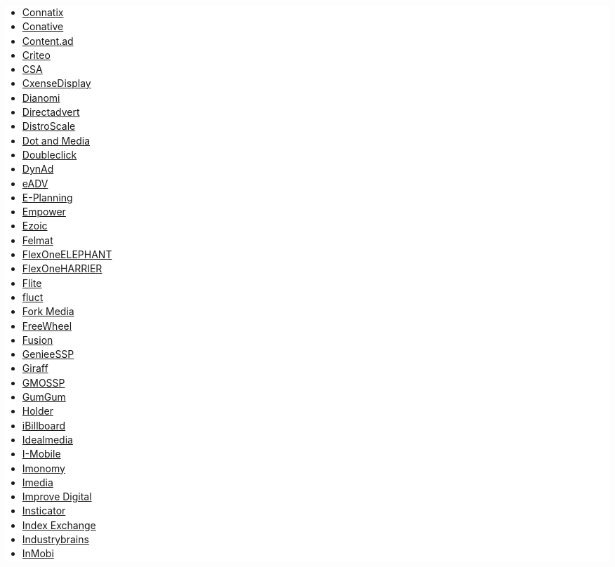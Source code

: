 - [Connatix](https://github.com/ampproject/amphtml/blob/master/extensions/amp-ad/../../ads/connatix.md)
- [Conative](https://github.com/ampproject/amphtml/blob/master/extensions/amp-ad/../../ads/conative.md)
- [Content.ad](https://github.com/ampproject/amphtml/blob/master/extensions/amp-ad/../../ads/contentad.md)
- [Criteo](https://github.com/ampproject/amphtml/blob/master/extensions/amp-ad/../../ads/criteo.md)
- [CSA](https://github.com/ampproject/amphtml/blob/master/extensions/amp-ad/../../ads/google/csa.md)
- [CxenseDisplay](https://github.com/ampproject/amphtml/blob/master/extensions/amp-ad/../../ads/eas.md)
- [Dianomi](https://github.com/ampproject/amphtml/blob/master/extensions/amp-ad/../../ads/dianomi.md)
- [Directadvert](https://github.com/ampproject/amphtml/blob/master/extensions/amp-ad/../../ads/directadvert.md)
- [DistroScale](https://github.com/ampproject/amphtml/blob/master/extensions/amp-ad/../../ads/distroscale.md)
- [Dot and Media](https://github.com/ampproject/amphtml/blob/master/extensions/amp-ad/../../ads/dotandads.md)
- [Doubleclick](https://github.com/ampproject/amphtml/blob/master/extensions/amp-ad/../../ads/google/doubleclick.md)
- [DynAd](https://github.com/ampproject/amphtml/blob/master/extensions/amp-ad/../../ads/dynad.md)
- [eADV](https://github.com/ampproject/amphtml/blob/master/extensions/amp-ad/../../ads/eadv.md)
- [E-Planning](https://github.com/ampproject/amphtml/blob/master/extensions/amp-ad/../../ads/eplanning.md)
- [Empower](https://github.com/ampproject/amphtml/blob/master/extensions/amp-ad/../../ads/empower.md)
- [Ezoic](https://github.com/ampproject/amphtml/blob/master/extensions/amp-ad/../../ads/ezoic.md)
- [Felmat](https://github.com/ampproject/amphtml/blob/master/extensions/amp-ad/../../ads/felmat.md)
- [FlexOneELEPHANT](https://github.com/ampproject/amphtml/blob/master/extensions/amp-ad/../../ads/f1e.md)
- [FlexOneHARRIER](https://github.com/ampproject/amphtml/blob/master/extensions/amp-ad/../../ads/f1h.md)
- [Flite](https://github.com/ampproject/amphtml/blob/master/extensions/amp-ad/../../ads/flite.md)
- [fluct](https://github.com/ampproject/amphtml/blob/master/extensions/amp-ad/../../ads/fluct.md)
- [Fork Media](https://github.com/ampproject/amphtml/blob/master/extensions/amp-ad/../../ads/forkmedia.md)
- [FreeWheel](https://github.com/ampproject/amphtml/blob/master/extensions/amp-ad/../../ads/freewheel.md)
- [Fusion](https://github.com/ampproject/amphtml/blob/master/extensions/amp-ad/../../ads/fusion.md)
- [GenieeSSP](https://github.com/ampproject/amphtml/blob/master/extensions/amp-ad/../../ads/genieessp.md)
- [Giraff](https://github.com/ampproject/amphtml/blob/master/extensions/amp-ad/../../ads/giraff.md)
- [GMOSSP](https://github.com/ampproject/amphtml/blob/master/extensions/amp-ad/../../ads/gmossp.md)
- [GumGum](https://github.com/ampproject/amphtml/blob/master/extensions/amp-ad/../../ads/gumgum.md)
- [Holder](https://github.com/ampproject/amphtml/blob/master/extensions/amp-ad/../../ads/holder.md)
- [iBillboard](https://github.com/ampproject/amphtml/blob/master/extensions/amp-ad/../../ads/ibillboard.md)
- [Idealmedia](https://github.com/ampproject/amphtml/blob/master/extensions/amp-ad/../../ads/idealmedia.md)
- [I-Mobile](https://github.com/ampproject/amphtml/blob/master/extensions/amp-ad/../../ads/imobile.md)
- [Imonomy](https://github.com/ampproject/amphtml/blob/master/extensions/amp-ad/../../ads/imonomy.md)
- [Imedia](https://github.com/ampproject/amphtml/blob/master/extensions/amp-ad/../../ads/imedia.md)
- [Improve Digital](https://github.com/ampproject/amphtml/blob/master/extensions/amp-ad/../../ads/improvedigital.md)
- [Insticator](https://github.com/ampproject/amphtml/blob/master/extensions/amp-ad/../../ads/insticator.md)
- [Index Exchange](https://github.com/ampproject/amphtml/blob/master/extensions/amp-ad/../../ads/ix.md)
- [Industrybrains](https://github.com/ampproject/amphtml/blob/master/extensions/amp-ad/../../ads/industrybrains.md)
- [InMobi](https://github.com/ampproject/amphtml/blob/master/extensions/amp-ad/../../ads/inmobi.md)